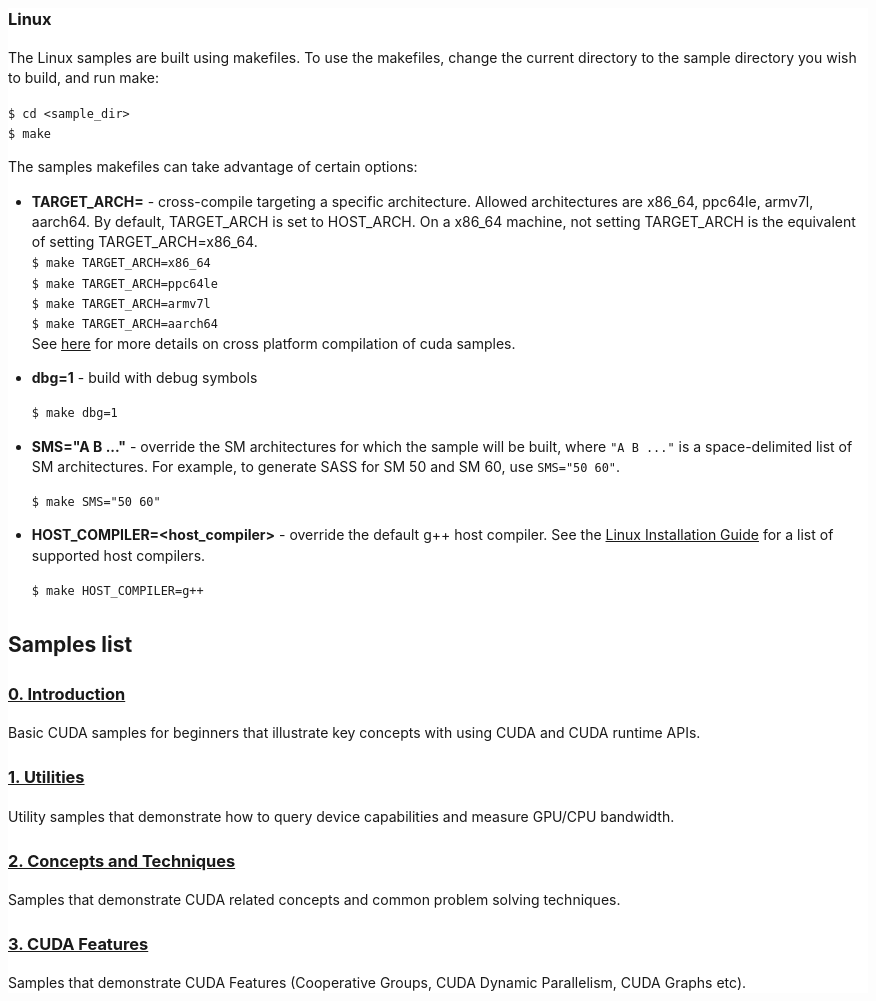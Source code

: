 ### Linux
The Linux samples are built using makefiles. To use the makefiles, change the current directory to the sample directory you wish to build, and run make:
```
$ cd <sample_dir>
$ make
```
The samples makefiles can take advantage of certain options:
*  **TARGET_ARCH=<arch>** - cross-compile targeting a specific architecture. Allowed architectures are x86_64, ppc64le, armv7l, aarch64.
    By default, TARGET_ARCH is set to HOST_ARCH. On a x86_64 machine, not setting TARGET_ARCH is the equivalent of setting TARGET_ARCH=x86_64.<br/>
`$ make TARGET_ARCH=x86_64` <br/> `$ make TARGET_ARCH=ppc64le` <br/> `$ make TARGET_ARCH=armv7l` <br/> `$ make TARGET_ARCH=aarch64` <br/>
    See [here](http://docs.nvidia.com/cuda/cuda-samples/index.html#cross-samples) for more details on cross platform compilation of cuda samples.
*   **dbg=1** - build with debug symbols
    ```
    $ make dbg=1
    ```
*   **SMS="A B ..."** - override the SM architectures for which the sample will be built, where `"A B ..."` is a space-delimited list of SM architectures. For example, to generate SASS for SM 50 and SM 60, use `SMS="50 60"`.
    ```
    $ make SMS="50 60"
    ```

*  **HOST_COMPILER=<host_compiler>** - override the default g++ host compiler. See the [Linux Installation Guide](http://docs.nvidia.com/cuda/cuda-installation-guide-linux/index.html#system-requirements) for a list of supported host compilers.
    ```
    $ make HOST_COMPILER=g++
    ```

## Samples list

### [0. Introduction](./Samples/0_Introduction/README.md)
Basic CUDA samples for beginners that illustrate key concepts with using CUDA and CUDA runtime APIs.

### [1. Utilities](./Samples/1_Utilities/README.md)
Utility samples that demonstrate how to query device capabilities and measure GPU/CPU bandwidth.

### [2. Concepts and Techniques](./Samples/2_Concepts_and_Techniques/README.md)
Samples that demonstrate CUDA related concepts and common problem solving techniques.

### [3. CUDA Features](./Samples/3_CUDA_Features/README.md)
Samples that demonstrate CUDA Features (Cooperative Groups, CUDA Dynamic Parallelism, CUDA Graphs etc).
